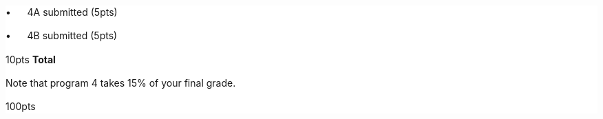 •&nbsp;&nbsp;&nbsp;&nbsp;&nbsp; 4A submitted (5pts)

•&nbsp;&nbsp;&nbsp;&nbsp;&nbsp; 4B submitted (5pts)
</td>
<td width="75">10pts</td>
</tr>
<tr>
<td width="622"><strong>Total </strong>

Note that program 4 takes 15% of your final grade.
</td>
<td width="75">100pts</td>
</tr>
</tbody>
</table>
&nbsp;
